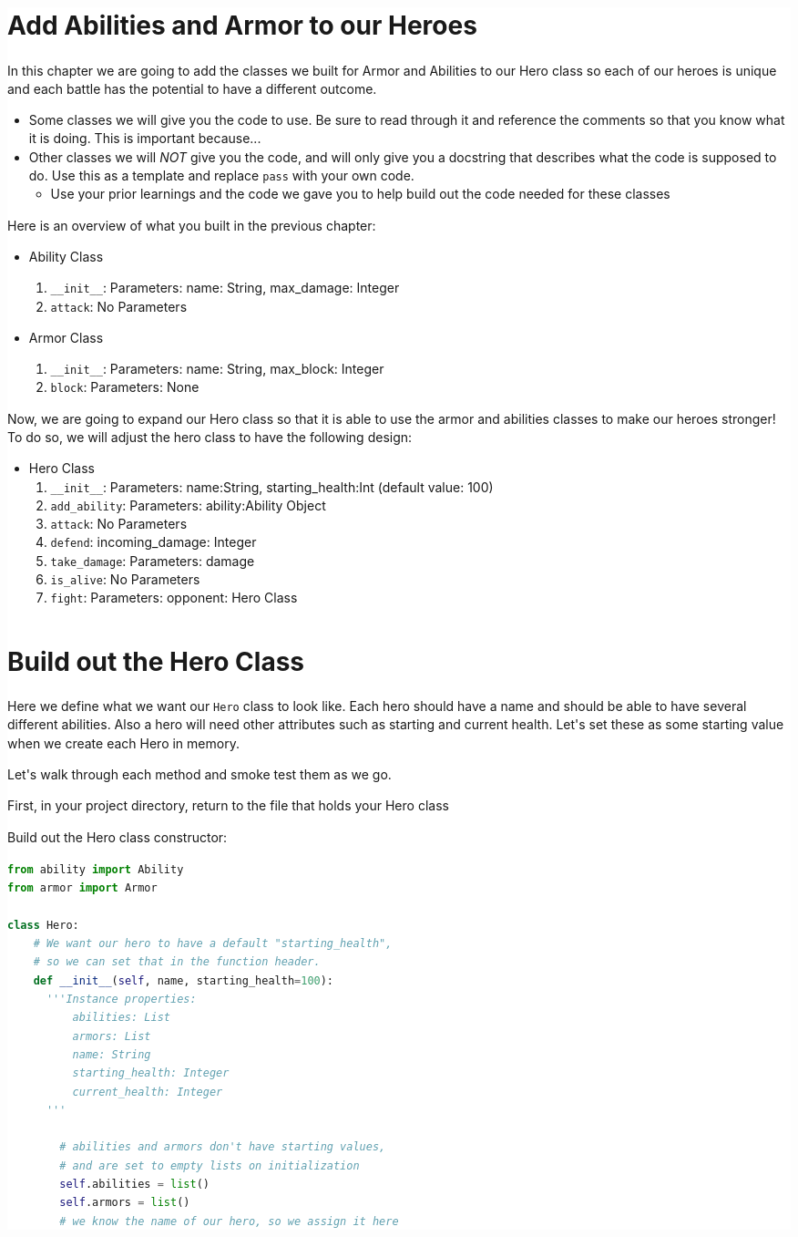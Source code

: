 # Add Abilities and Armor to our Heroes

In this chapter we are going to add the classes we built for Armor and Abilities to our Hero class so each of our heroes is unique and each battle has the potential to have a different outcome.

- Some classes we will give you the code to use. Be sure to read through it and reference the comments so that you know what it is doing. This is important because...
- Other classes we will _NOT_ give you the code, and will only give you a docstring that describes what the code is supposed to do. Use this as a template and replace `pass` with your own code.
    - Use your prior learnings and the code we gave you to help build out the code needed for these classes

Here is an overview of what you built in the previous chapter:

* Ability Class
  1. `__init__`: Parameters: name: String, max_damage: Integer
  2. `attack`: No Parameters

* Armor Class
  1. `__init__`: Parameters: name: String, max_block: Integer
  2. `block`: Parameters: None

Now, we are going to expand our Hero class so that it is able to use the armor and abilities classes to make our heroes stronger! To do so, we will adjust the hero class to have the following design:

* Hero Class
  1. `__init__`: Parameters: name:String, starting_health:Int (default value: 100)
  2. `add_ability`: Parameters: ability:Ability Object
  3. `attack`:  No Parameters
  4. `defend`: incoming_damage: Integer
  5. `take_damage`: Parameters: damage
  6. `is_alive`: No Parameters
  7. `fight`: Parameters: opponent: Hero Class  

# Build out the Hero Class
Here we define what we want our `Hero` class to look like. Each hero should have a name and should be able to have several different abilities. Also a hero will need other attributes such as starting and current health. Let's set these as some starting value when we create each Hero in memory.

Let's walk through each method and smoke test them as we go.

First, in your project directory, return to the file that holds your Hero class

Build out the Hero class constructor:

```python
from ability import Ability
from armor import Armor

class Hero:
    # We want our hero to have a default "starting_health",
    # so we can set that in the function header.
    def __init__(self, name, starting_health=100):
      '''Instance properties:
          abilities: List
          armors: List
          name: String
          starting_health: Integer
          current_health: Integer
      '''

        # abilities and armors don't have starting values,
        # and are set to empty lists on initialization
        self.abilities = list()
        self.armors = list()
        # we know the name of our hero, so we assign it here
```